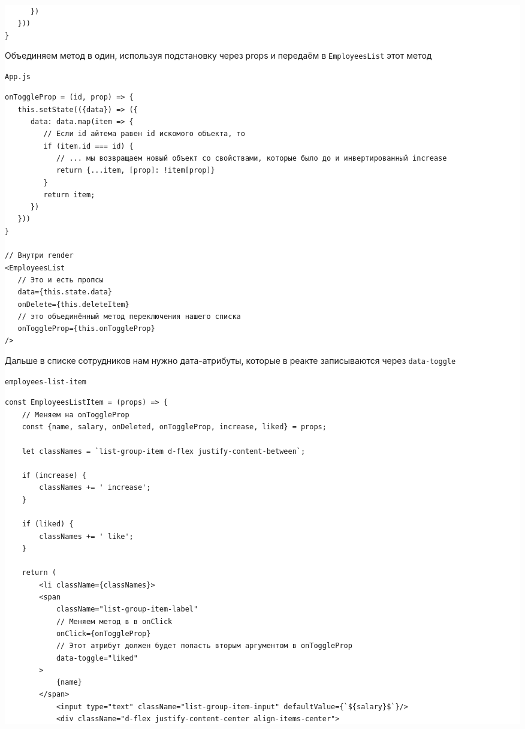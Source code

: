 ```JSX
      })  
   }))  
}
```

Объединяем метод в один, используя подстановку через props  и передаём в `EmployeesList` этот метод

`App.js`
```JSX
onToggleProp = (id, prop) => {  
   this.setState(({data}) => ({  
      data: data.map(item => {  
         // Если id айтема равен id искомого объекта, то  
         if (item.id === id) {  
            // ... мы возвращаем новый объект со свойствами, которые было до и инвертированный increase  
            return {...item, [prop]: !item[prop]}  
         }  
         return item;  
      })  
   }))  
}

// Внутри render
<EmployeesList  
   // Это и есть пропсы  
   data={this.state.data}  
   onDelete={this.deleteItem}  
   // это объединённый метод переключения нашего списка
   onToggleProp={this.onToggleProp}  
/>
```

Дальше в списке сотрудников нам нужно дата-атрибуты, которые в реакте записываются через `data-toggle`

`employees-list-item`
```JSX
const EmployeesListItem = (props) => {  
    // Меняем на onToggleProp 
    const {name, salary, onDeleted, onToggleProp, increase, liked} = props;  
  
    let classNames = `list-group-item d-flex justify-content-between`;  
  
    if (increase) {  
        classNames += ' increase';  
    }  
  
    if (liked) {  
        classNames += ' like';  
    }  
  
    return (  
        <li className={classNames}>  
        <span  
            className="list-group-item-label"  
            // Меняем метод в в onClick
            onClick={onToggleProp}  
            // Этот атрибут должен будет попасть вторым аргументом в onToggleProp  
            data-toggle="liked"  
        >            
	        {name}  
        </span>  
            <input type="text" className="list-group-item-input" defaultValue={`${salary}$`}/>  
            <div className="d-flex justify-content-center align-items-center">  
```